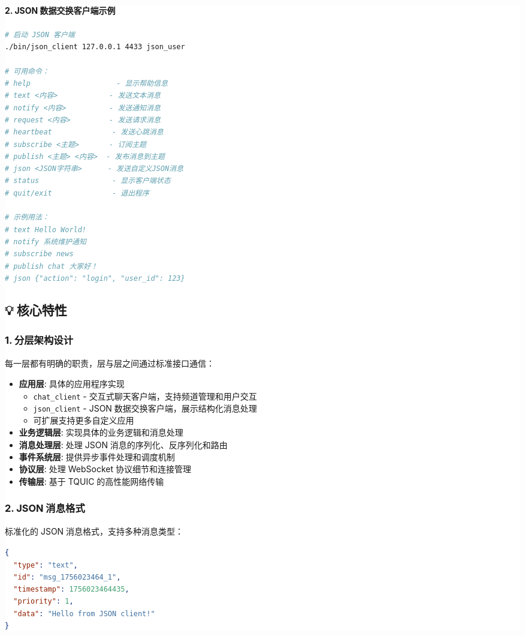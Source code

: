 #### 2. JSON 数据交换客户端示例

```bash
# 启动 JSON 客户端
./bin/json_client 127.0.0.1 4433 json_user

# 可用命令：
# help                    - 显示帮助信息
# text <内容>            - 发送文本消息
# notify <内容>          - 发送通知消息
# request <内容>         - 发送请求消息
# heartbeat              - 发送心跳消息
# subscribe <主题>       - 订阅主题
# publish <主题> <内容>  - 发布消息到主题
# json <JSON字符串>      - 发送自定义JSON消息
# status                 - 显示客户端状态
# quit/exit              - 退出程序

# 示例用法：
# text Hello World!
# notify 系统维护通知
# subscribe news
# publish chat 大家好！
# json {"action": "login", "user_id": 123}
```

## 💡 核心特性

### 1. 分层架构设计

每一层都有明确的职责，层与层之间通过标准接口通信：

- **应用层**: 具体的应用程序实现
  - `chat_client` - 交互式聊天客户端，支持频道管理和用户交互
  - `json_client` - JSON 数据交换客户端，展示结构化消息处理
  - 可扩展支持更多自定义应用
- **业务逻辑层**: 实现具体的业务逻辑和消息处理
- **消息处理层**: 处理 JSON 消息的序列化、反序列化和路由
- **事件系统层**: 提供异步事件处理和调度机制
- **协议层**: 处理 WebSocket 协议细节和连接管理
- **传输层**: 基于 TQUIC 的高性能网络传输

### 2. JSON 消息格式

标准化的 JSON 消息格式，支持多种消息类型：

```json
{
  "type": "text",
  "id": "msg_1756023464_1",
  "timestamp": 1756023464435,
  "priority": 1,
  "data": "Hello from JSON client!"
}
```
